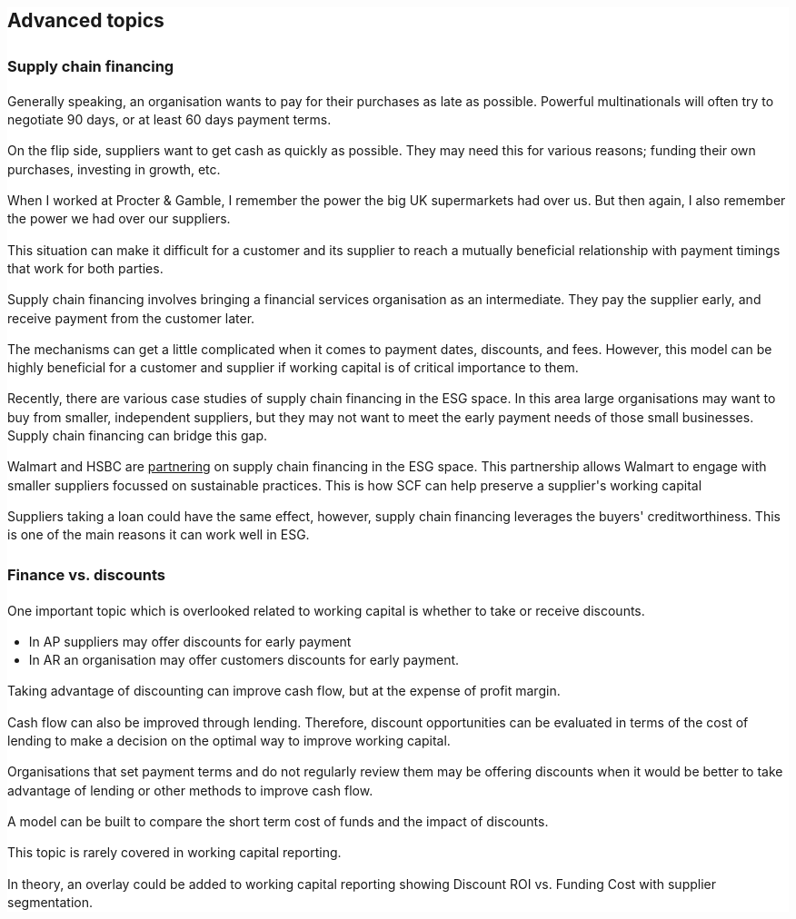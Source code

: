 ## Advanced topics

### Supply chain financing

Generally speaking, an organisation wants to pay for their purchases as late as possible. Powerful multinationals will often try to negotiate 90 days, or at least 60 days payment terms.

On the flip side, suppliers want to get cash as quickly as possible. They may need this for various reasons; funding their own purchases, investing in growth, etc.

When I worked at Procter & Gamble, I remember the power the big UK supermarkets had over us. But then again, I also remember the power we had over our suppliers.

This situation can make it difficult for a customer and its supplier to reach a mutually beneficial relationship with payment timings that work for both parties.

Supply chain financing involves bringing a financial services organisation as an intermediate. They pay the supplier early, and receive payment from the customer later.

The mechanisms can get a little complicated when it comes to payment dates, discounts, and fees. However, this model can be highly beneficial for a customer and supplier if working capital is of critical importance to them.

Recently, there are various case studies of supply chain financing in the ESG space. In this area large organisations may want to buy from smaller, independent suppliers, but they may not want to meet the early payment needs of those small businesses. Supply chain financing can bridge this gap.

Walmart and HSBC are [partnering](https://initiatives.weforum.org/financing-transition-community/case-study-details/hsbc-x-walmart/aJYTG0000000ZsD4AU) on supply chain financing in the ESG space. This partnership allows Walmart to engage with smaller suppliers focussed on sustainable practices. This is how SCF can help preserve a supplier's working capital

Suppliers taking a loan could have the same effect, however, supply chain financing leverages the buyers' creditworthiness. This is one of the main reasons it can work well in ESG.

### Finance vs. discounts

One important topic which is overlooked related to working capital is whether to take or receive discounts.

- In AP suppliers may offer discounts for early payment
- In AR an organisation may offer customers discounts for early payment.

Taking advantage of discounting can improve cash flow, but at the expense of profit margin.

Cash flow can also be improved through lending. Therefore, discount opportunities can be evaluated in terms of the cost of lending to make a decision on the optimal way to improve working capital.

Organisations that set payment terms and do not regularly review them may be offering discounts when it would be better to take advantage of lending or other methods to improve cash flow.

A model can be built to compare the short term cost of funds and the impact of discounts.

This topic is rarely covered in working capital reporting.

In theory, an overlay could be added to working capital reporting showing Discount ROI vs. Funding Cost with supplier segmentation.
